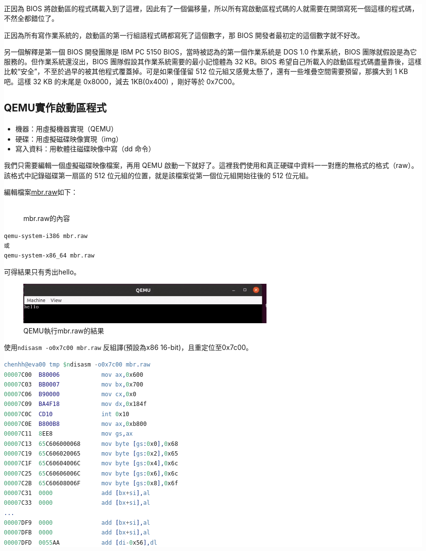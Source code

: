 正因為 BIOS 將啟動區的程式碼載入到了這裡，因此有了一個偏移量，所以所有寫啟動區程式碼的人就需要在開頭寫死一個這樣的程式碼，不然全都錯位了。

正因為所有寫作業系統的，啟動區的第一行組語程式碼都寫死了這個數字，那 BIOS 開發者最初定的這個數字就不好改。

另一個解釋是第一個 BIOS 開發團隊是 IBM PC 5150 BIOS，當時被認為的第一個作業系統是 DOS 1.0 作業系統，BIOS 團隊就假設是為它服務的。但作業系統還沒出，BIOS 團隊假設其作業系統需要的最小記憶體為 32 KB。BIOS 希望自己所載入的啟動區程式碼盡量靠後，這樣比較“安全”，不至於過早的被其他程式覆蓋掉。可是如果僅僅留 512 位元組又感覺太懸了，還有一些堆疊空間需要預留，那擴大到 1 KB 吧。這樣 32 KB 的末尾是 0x8000，減去 1KB\(0x400\) ，剛好等於 0x7C00。

## QEMU實作啟動區程式

* 機器：用虛擬機器實現（QEMU）
* 硬碟：用虛擬磁碟映像實現（img）
* 寫入資料：用軟體往磁碟映像中寫（dd 命令）

我們只需要編輯一個虛擬磁碟映像檔案，再用 QEMU 啟動一下就好了。這裡我們使用和真正硬碟中資料一一對應的無格式的格式（raw）。該格式中記錄磁碟第一扇區的 512 位元組的位置，就是該檔案從第一個位元組開始往後的 512 位元組。

編輯檔案[mbr.raw](https://github.com/chenhh/cpp-system-dev/blob/master/operating-system/mbr.raw)如下：

<figure><img src="gitbook/assets/mbr_raw-min.png" alt="" width="500">
<figcaption>mbr.raw的內容</figcaption>
</figure>


```bash
qemu-system-i386 mbr.raw
或
qemu-system-x86_64 mbr.raw
```

可得結果只有秀出hello。


<figure><img src="../.gitbook/assets/qemu_mbr_hello-min.png" alt="" width="500">
<figcaption>QEMU執行mbr.raw的結果</figcaption>
</figure>

使用`ndisasm -o0x7c00 mbr.raw` 反組譯\(預設為x86 16-bit\)，且重定位至0x7c00。

```erlang
chenhh@eva00 tmp $ndisasm -o0x7c00 mbr.raw
00007C00  B80006            mov ax,0x600
00007C03  BB0007            mov bx,0x700
00007C06  B90000            mov cx,0x0
00007C09  BA4F18            mov dx,0x184f
00007C0C  CD10              int 0x10
00007C0E  B800B8            mov ax,0xb800
00007C11  8EE8              mov gs,ax
00007C13  65C606000068      mov byte [gs:0x0],0x68
00007C19  65C606020065      mov byte [gs:0x2],0x65
00007C1F  65C60604006C      mov byte [gs:0x4],0x6c
00007C25  65C60606006C      mov byte [gs:0x6],0x6c
00007C2B  65C60608006F      mov byte [gs:0x8],0x6f
00007C31  0000              add [bx+si],al
00007C33  0000              add [bx+si],al
...
00007DF9  0000              add [bx+si],al
00007DFB  0000              add [bx+si],al
00007DFD  0055AA            add [di-0x56],dl
```
